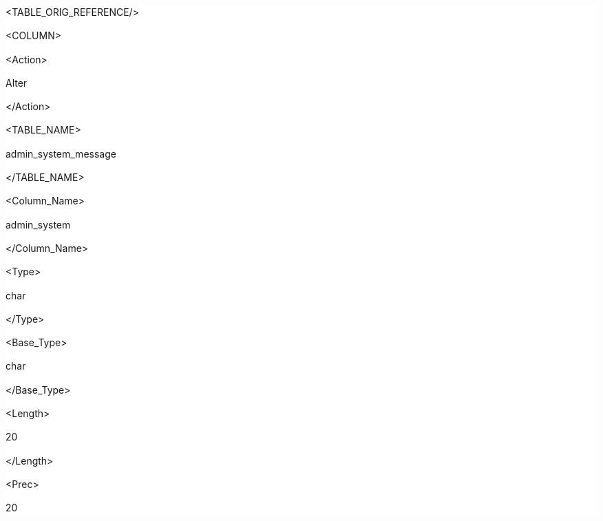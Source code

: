 <TABLE\_ORIG\_REFERENCE/>


> > 

&lt;COLUMN&gt;


> > > 

&lt;Action&gt;

Alter

&lt;/Action&gt;


> > > 

<TABLE\_NAME>

admin\_system\_message

</TABLE\_NAME>


> > > 

<Column\_Name>

admin\_system

</Column\_Name>


> > > 

&lt;Type&gt;

char

&lt;/Type&gt;


> > > 

<Base\_Type>

char

</Base\_Type>


> > > 

&lt;Length&gt;

20

&lt;/Length&gt;


> > > 

&lt;Prec&gt;

20
